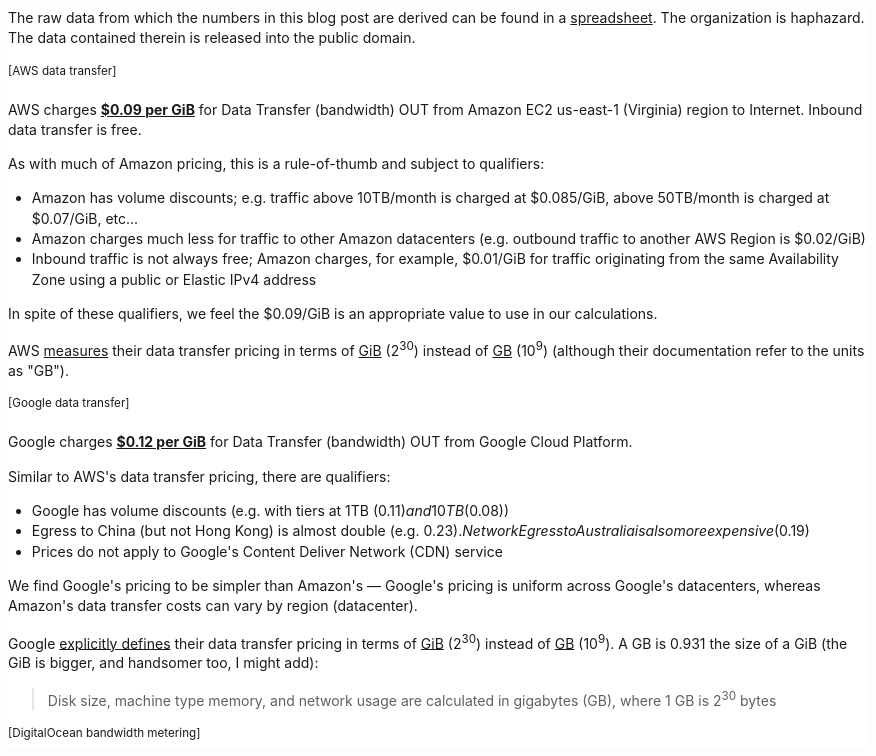 The raw data from which the numbers in this blog post are derived can be found
in a
[spreadsheet](https://docs.google.com/spreadsheets/d/1yvHpDjaD3pOV2C0-Zb9ljdvdWxDc9V8oZnF5IvfLZew/edit?usp=sharing).
The organization is haphazard. The data contained therein is released into the
public domain.

<sup><a name="aws_data_transfer_cost">[AWS data transfer]</a></sup>

AWS charges [**$0.09 per
GiB**](https://aws.amazon.com/ec2/pricing/on-demand/#Data_Transfer) for Data
Transfer (bandwidth) OUT from Amazon EC2 us-east-1 (Virginia) region to
Internet. Inbound data transfer is free.

As with much of Amazon pricing, this is a rule-of-thumb and subject to qualifiers:

* Amazon has volume discounts; e.g. traffic above 10TB/month is charged at
$0.085/GiB, above 50TB/month is charged at $0.07/GiB, etc...
* Amazon charges much less for traffic to other Amazon datacenters (e.g. outbound
traffic to another AWS Region is $0.02/GiB)
* Inbound traffic is not always free; Amazon charges, for example, $0.01/GiB
for traffic originating from the same Availability Zone using a public or Elastic IPv4 address

In spite of these qualifiers, we feel the $0.09/GiB is an appropriate value to
use in our calculations.

AWS [measures](https://forums.aws.amazon.com/thread.jspa?threadID=151161) their
data transfer pricing in terms of [GiB](https://wikipedia.org/wiki/Gibibyte)
(2<sup>30</sup>) instead of [GB](https://en.wikipedia.org/wiki/Gigabyte)
(10<sup>9</sup>) (although their documentation refer to the units as "GB").

<sup><a name="google_data_transfer_cost">[Google data transfer]</a></sup>

Google charges [**$0.12 per
GiB**](https://cloud.google.com/compute/pricing) for Data
Transfer (bandwidth) OUT from Google Cloud Platform.

Similar to AWS's data transfer pricing, there are qualifiers:

* Google has volume discounts (e.g. with tiers at 1TB ($0.11) and 10TB ($0.08))
* Egress to China (but not Hong Kong) is almost double (e.g. $0.23). Network Egress
to Australia is also more expensive ($0.19)
* Prices do not apply to Google's Content Deliver Network (CDN) service

We find Google's pricing to be simpler than Amazon's — Google's pricing is
uniform across Google's datacenters, whereas Amazon's data transfer costs can
vary by region (datacenter).

Google [explicitly defines](https://cloud.google.com/compute/pricing) their data
transfer pricing in terms of [GiB](https://wikipedia.org/wiki/Gibibyte)
(2<sup>30</sup>) instead of [GB](https://en.wikipedia.org/wiki/Gigabyte) (10<sup>9</sup>). A GB is 0.931 the size of a GiB (the GiB is bigger, and handsomer too, I might add):

> Disk size, machine type memory, and network usage are calculated in gigabytes (GB), where 1 GB is 2<sup>30</sup> bytes

<sup><a name="digital_ocean_bandwidth_metering">[DigitalOcean bandwidth metering]</a></sup>
